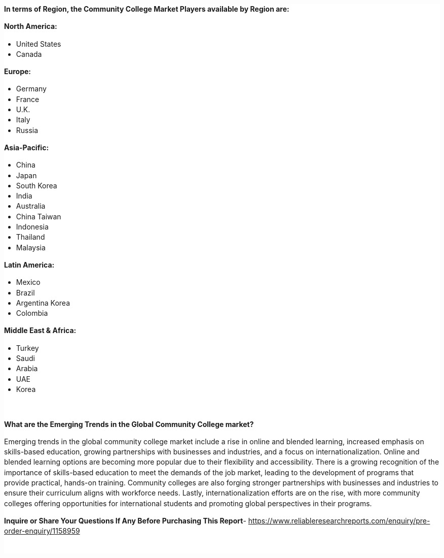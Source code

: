 <p><strong>In terms of Region, the Community College Market Players available by Region are:</strong></p>
<p>
    <p> <strong> North America: </strong>
        <ul>
            <li>United States</li>
            <li>Canada</li>
        </ul>
        </p> 
    <p> <strong> Europe: </strong>
        <ul>
            <li>Germany</li>
            <li>France</li>
            <li>U.K.</li>
            <li>Italy</li>
            <li>Russia</li>
        </ul>
        </p> 
    <p> <strong> Asia-Pacific: </strong>
        <ul>
            <li>China</li>
            <li>Japan</li>
            <li>South Korea</li>
            <li>India</li>
            <li>Australia</li>
            <li>China Taiwan</li>
            <li>Indonesia</li>
            <li>Thailand</li>
            <li>Malaysia</li>
        </ul>
        </p> 
    <p> <strong> Latin America: </strong>
        <ul>
            <li>Mexico</li>
            <li>Brazil</li>
            <li>Argentina Korea</li>
            <li>Colombia</li>
        </ul>
        </p> 
    <p> <strong> Middle East & Africa: </strong>
        <ul>
            <li>Turkey</li>
            <li>Saudi</li>
            <li>Arabia</li>
            <li>UAE</li>
            <li>Korea</li>
        </ul>
    </p>
    </p>
<p>&nbsp;</p>
<p><strong>What are the Emerging Trends in the Global Community College market?</strong></p>
<p><p>Emerging trends in the global community college market include a rise in online and blended learning, increased emphasis on skills-based education, growing partnerships with businesses and industries, and a focus on internationalization. Online and blended learning options are becoming more popular due to their flexibility and accessibility. There is a growing recognition of the importance of skills-based education to meet the demands of the job market, leading to the development of programs that provide practical, hands-on training. Community colleges are also forging stronger partnerships with businesses and industries to ensure their curriculum aligns with workforce needs. Lastly, internationalization efforts are on the rise, with more community colleges offering opportunities for international students and promoting global perspectives in their programs.</p></p>
<p><strong>Inquire or Share Your Questions If Any Before Purchasing This Report</strong>- <a href="https://www.reliableresearchreports.com/enquiry/pre-order-enquiry/1158959">https://www.reliableresearchreports.com/enquiry/pre-order-enquiry/1158959</a></p>
<p>&nbsp;</p>